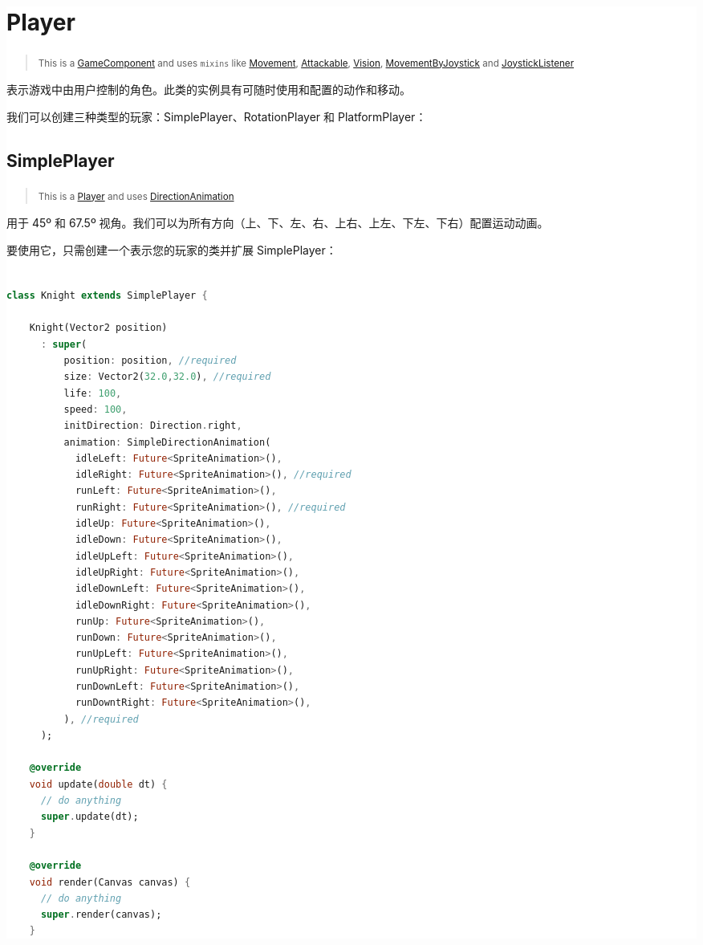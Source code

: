 # Player

> <small>This is a [GameComponent](https://github.com/RafaelBarbosatec/bonfire/blob/master/lib/base/game_component.dart) and uses `mixins` like 
[Movement](mixins?id=movement), 
[Attackable](mixins?id=attackable), 
[Vision](mixins?id=vision), 
[MovementByJoystick](mixins?id=movementbyjoystick) and 
[JoystickListener](joystick?id=joysticklistener)</small>

表示游戏中由用户控制的角色。此类的实例具有可随时使用和配置的动作和移动。

我们可以创建三种类型的玩家：SimplePlayer、RotationPlayer 和 PlatformPlayer：

## SimplePlayer 
> <small>This is a [Player](#Player) and uses [DirectionAnimation](doc/mixins?id=directionanimation)</small>


用于 45º 和 67.5º 视角。我们可以为所有方向（上、下、左、右、上右、上左、下左、下右）配置运动动画。

要使用它，只需创建一个表示您的玩家的类并扩展 SimplePlayer：

```dart

class Knight extends SimplePlayer {

    Knight(Vector2 position)
      : super(
          position: position, //required
          size: Vector2(32.0,32.0), //required
          life: 100,
          speed: 100,
          initDirection: Direction.right,
          animation: SimpleDirectionAnimation(
            idleLeft: Future<SpriteAnimation>(), 
            idleRight: Future<SpriteAnimation>(), //required
            runLeft: Future<SpriteAnimation>(), 
            runRight: Future<SpriteAnimation>(), //required
            idleUp: Future<SpriteAnimation>(),
            idleDown: Future<SpriteAnimation>(),
            idleUpLeft: Future<SpriteAnimation>(),
            idleUpRight: Future<SpriteAnimation>(),
            idleDownLeft: Future<SpriteAnimation>(),
            idleDownRight: Future<SpriteAnimation>(),
            runUp: Future<SpriteAnimation>(),
            runDown: Future<SpriteAnimation>(),
            runUpLeft: Future<SpriteAnimation>(),
            runUpRight: Future<SpriteAnimation>(),
            runDownLeft: Future<SpriteAnimation>(),
            runDowntRight: Future<SpriteAnimation>(),
          ), //required
      );

    @override
    void update(double dt) {
      // do anything
      super.update(dt);
    }

    @override
    void render(Canvas canvas) {
      // do anything
      super.render(canvas);
    }
```
